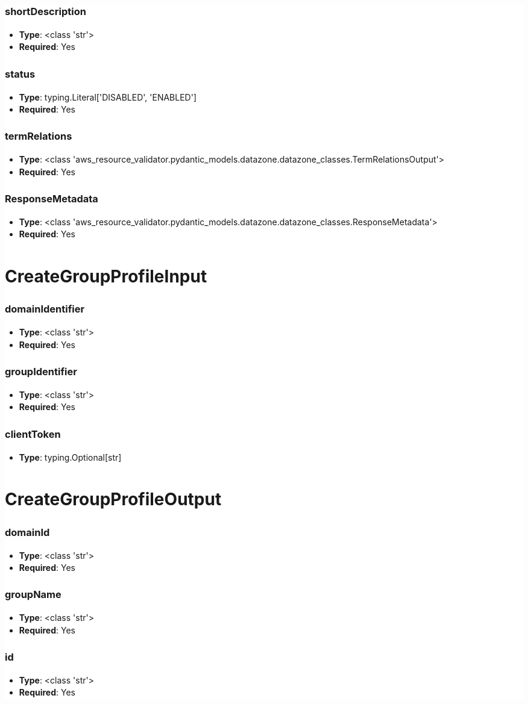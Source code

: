### shortDescription
- **Type**: <class 'str'>
- **Required**: Yes

### status
- **Type**: typing.Literal['DISABLED', 'ENABLED']
- **Required**: Yes

### termRelations
- **Type**: <class 'aws_resource_validator.pydantic_models.datazone.datazone_classes.TermRelationsOutput'>
- **Required**: Yes

### ResponseMetadata
- **Type**: <class 'aws_resource_validator.pydantic_models.datazone.datazone_classes.ResponseMetadata'>
- **Required**: Yes


# CreateGroupProfileInput

### domainIdentifier
- **Type**: <class 'str'>
- **Required**: Yes

### groupIdentifier
- **Type**: <class 'str'>
- **Required**: Yes

### clientToken
- **Type**: typing.Optional[str]


# CreateGroupProfileOutput

### domainId
- **Type**: <class 'str'>
- **Required**: Yes

### groupName
- **Type**: <class 'str'>
- **Required**: Yes

### id
- **Type**: <class 'str'>
- **Required**: Yes
